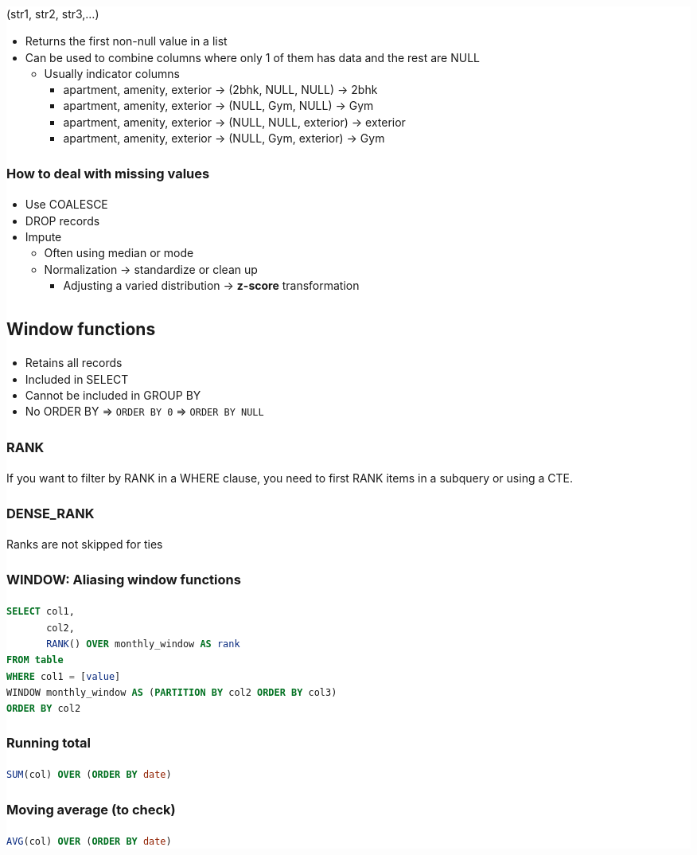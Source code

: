 (str1, str2, str3,…)

- Returns the first non-null value in a list
- Can be used to combine columns where only 1 of them has data and the rest are NULL
    - Usually indicator columns
        - apartment, amenity, exterior → (2bhk, NULL, NULL) → 2bhk
        - apartment, amenity, exterior → (NULL, Gym, NULL) → Gym
        - apartment, amenity, exterior → (NULL, NULL, exterior) → exterior
        - apartment, amenity, exterior → (NULL, Gym, exterior) → Gym

### How to deal with missing values

- Use COALESCE
- DROP records
- Impute
    - Often using median or mode
    - Normalization → standardize or clean up
        - Adjusting a varied distribution → **z-score** transformation

## Window functions

- Retains all records
- Included in SELECT
- Cannot be included in GROUP BY
- No ORDER BY ⇒ `ORDER BY 0` ⇒ `ORDER BY NULL`

### RANK

If you want to filter by RANK in a WHERE clause, you need to first RANK items in a subquery or using a CTE.

### DENSE_RANK

Ranks are not skipped for ties

### WINDOW: Aliasing window functions

```sql
SELECT col1,
       col2,
       RANK() OVER monthly_window AS rank
FROM table
WHERE col1 = [value]
WINDOW monthly_window AS (PARTITION BY col2 ORDER BY col3)
ORDER BY col2
```

### Running total

```sql
SUM(col) OVER (ORDER BY date)
```

### Moving average (to check)

```sql
AVG(col) OVER (ORDER BY date)
```
